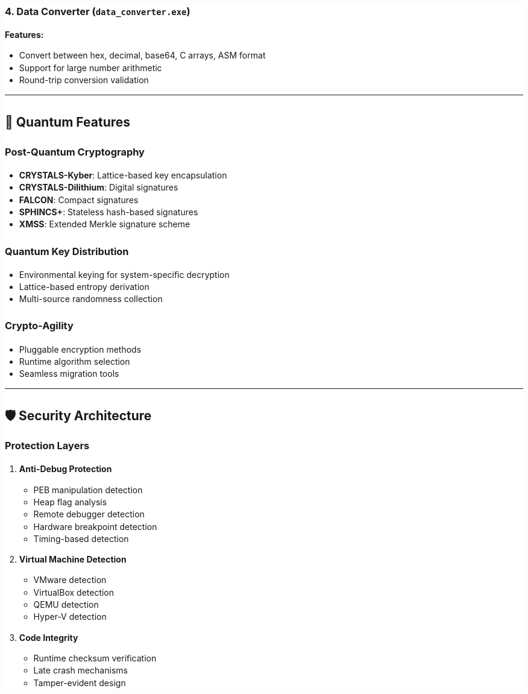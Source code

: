 ### 4. Data Converter (`data_converter.exe`)

**Features:**
- Convert between hex, decimal, base64, C arrays, ASM format
- Support for large number arithmetic
- Round-trip conversion validation

---

## 🔮 Quantum Features

### Post-Quantum Cryptography

- **CRYSTALS-Kyber**: Lattice-based key encapsulation
- **CRYSTALS-Dilithium**: Digital signatures
- **FALCON**: Compact signatures
- **SPHINCS+**: Stateless hash-based signatures
- **XMSS**: Extended Merkle signature scheme

### Quantum Key Distribution

- Environmental keying for system-specific decryption
- Lattice-based entropy derivation
- Multi-source randomness collection

### Crypto-Agility

- Pluggable encryption methods
- Runtime algorithm selection
- Seamless migration tools

---

## 🛡️ Security Architecture

### Protection Layers

1. **Anti-Debug Protection**
   - PEB manipulation detection
   - Heap flag analysis
   - Remote debugger detection
   - Hardware breakpoint detection
   - Timing-based detection

2. **Virtual Machine Detection**
   - VMware detection
   - VirtualBox detection
   - QEMU detection
   - Hyper-V detection

3. **Code Integrity**
   - Runtime checksum verification
   - Late crash mechanisms
   - Tamper-evident design
